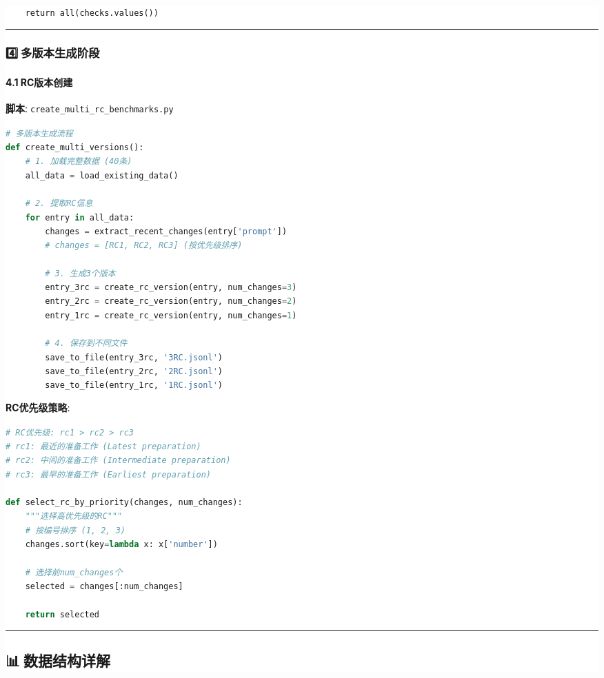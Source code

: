 ```
    return all(checks.values())
```

---

### 4️⃣ 多版本生成阶段

#### 4.1 RC版本创建
**脚本**: `create_multi_rc_benchmarks.py`

```python
# 多版本生成流程
def create_multi_versions():
    # 1. 加载完整数据 (40条)
    all_data = load_existing_data()
    
    # 2. 提取RC信息
    for entry in all_data:
        changes = extract_recent_changes(entry['prompt'])
        # changes = [RC1, RC2, RC3] (按优先级排序)
        
        # 3. 生成3个版本
        entry_3rc = create_rc_version(entry, num_changes=3)
        entry_2rc = create_rc_version(entry, num_changes=2)
        entry_1rc = create_rc_version(entry, num_changes=1)
        
        # 4. 保存到不同文件
        save_to_file(entry_3rc, '3RC.jsonl')
        save_to_file(entry_2rc, '2RC.jsonl')
        save_to_file(entry_1rc, '1RC.jsonl')
```

**RC优先级策略**:
```python
# RC优先级: rc1 > rc2 > rc3
# rc1: 最近的准备工作 (Latest preparation)
# rc2: 中间的准备工作 (Intermediate preparation)
# rc3: 最早的准备工作 (Earliest preparation)

def select_rc_by_priority(changes, num_changes):
    """选择高优先级的RC"""
    # 按编号排序 (1, 2, 3)
    changes.sort(key=lambda x: x['number'])
    
    # 选择前num_changes个
    selected = changes[:num_changes]
    
    return selected
```

---

## 📊 数据结构详解
